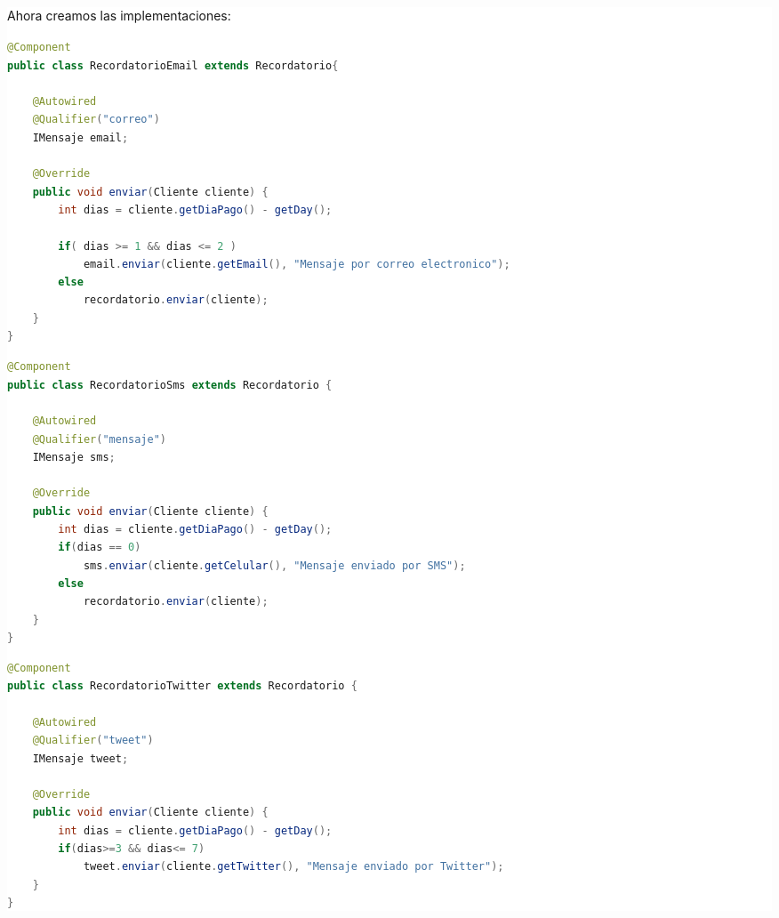 Ahora creamos las implementaciones:

```java
@Component
public class RecordatorioEmail extends Recordatorio{

    @Autowired
    @Qualifier("correo")
    IMensaje email;

    @Override
    public void enviar(Cliente cliente) {
        int dias = cliente.getDiaPago() - getDay();

        if( dias >= 1 && dias <= 2 )
            email.enviar(cliente.getEmail(), "Mensaje por correo electronico");
        else
            recordatorio.enviar(cliente);
    }
}
```

```java
@Component
public class RecordatorioSms extends Recordatorio {

    @Autowired
    @Qualifier("mensaje")
    IMensaje sms;

    @Override
    public void enviar(Cliente cliente) {
        int dias = cliente.getDiaPago() - getDay();
        if(dias == 0)
            sms.enviar(cliente.getCelular(), "Mensaje enviado por SMS");
        else
            recordatorio.enviar(cliente);
    }
}

```

```java
@Component
public class RecordatorioTwitter extends Recordatorio {

    @Autowired
    @Qualifier("tweet")
    IMensaje tweet;

    @Override
    public void enviar(Cliente cliente) {
        int dias = cliente.getDiaPago() - getDay();
        if(dias>=3 && dias<= 7)
            tweet.enviar(cliente.getTwitter(), "Mensaje enviado por Twitter");
    }
}
```
